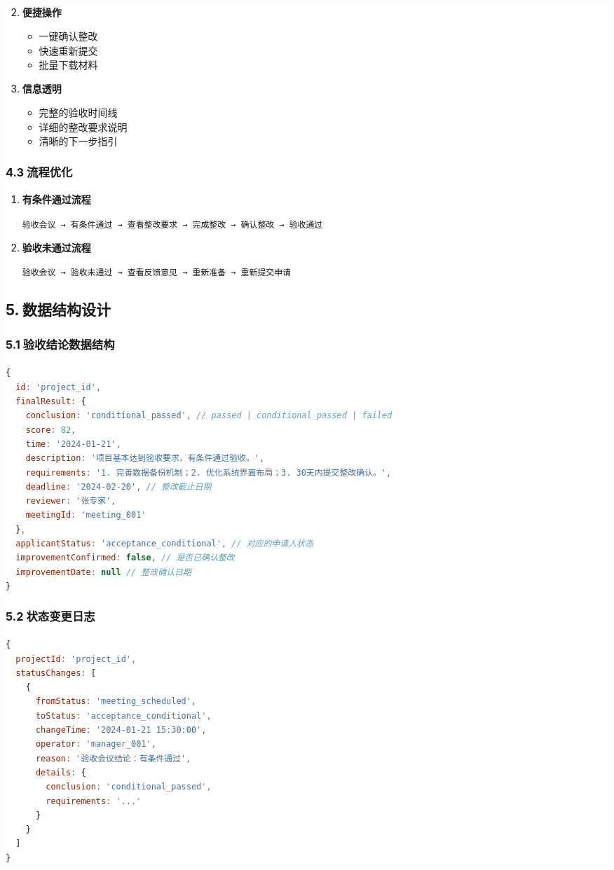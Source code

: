 2. **便捷操作**
   - 一键确认整改
   - 快速重新提交
   - 批量下载材料

3. **信息透明**
   - 完整的验收时间线
   - 详细的整改要求说明
   - 清晰的下一步指引

### 4.3 流程优化

1. **有条件通过流程**
   ```
   验收会议 → 有条件通过 → 查看整改要求 → 完成整改 → 确认整改 → 验收通过
   ```

2. **验收未通过流程**
   ```
   验收会议 → 验收未通过 → 查看反馈意见 → 重新准备 → 重新提交申请
   ```

## 5. 数据结构设计

### 5.1 验收结论数据结构

```javascript
{
  id: 'project_id',
  finalResult: {
    conclusion: 'conditional_passed', // passed | conditional_passed | failed
    score: 82,
    time: '2024-01-21',
    description: '项目基本达到验收要求，有条件通过验收。',
    requirements: '1. 完善数据备份机制；2. 优化系统界面布局；3. 30天内提交整改确认。',
    deadline: '2024-02-20', // 整改截止日期
    reviewer: '张专家',
    meetingId: 'meeting_001'
  },
  applicantStatus: 'acceptance_conditional', // 对应的申请人状态
  improvementConfirmed: false, // 是否已确认整改
  improvementDate: null // 整改确认日期
}
```

### 5.2 状态变更日志

```javascript
{
  projectId: 'project_id',
  statusChanges: [
    {
      fromStatus: 'meeting_scheduled',
      toStatus: 'acceptance_conditional', 
      changeTime: '2024-01-21 15:30:00',
      operator: 'manager_001',
      reason: '验收会议结论：有条件通过',
      details: {
        conclusion: 'conditional_passed',
        requirements: '...'
      }
    }
  ]
}
```
